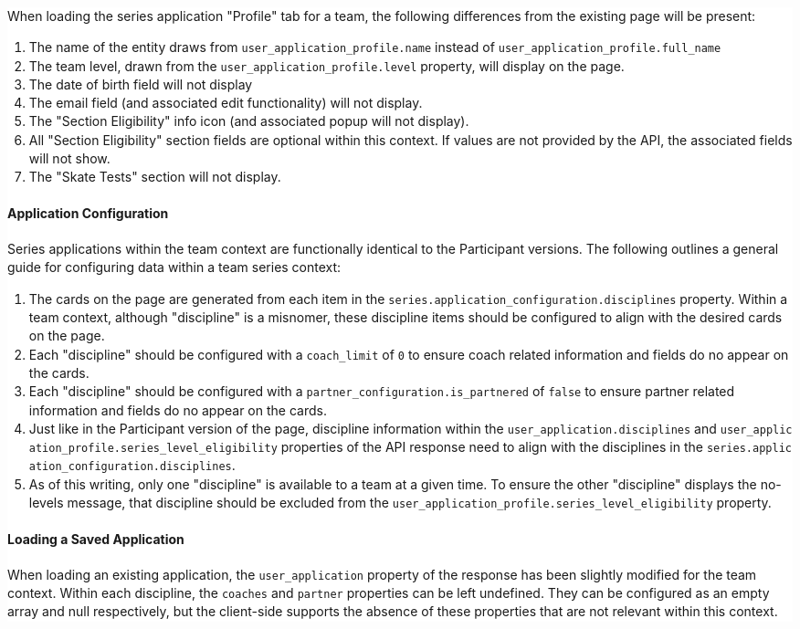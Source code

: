When loading the series application "Profile" tab for a team, the following differences from the existing page will be
present:

1. The name of the entity draws from `user_application_profile.name` instead of `user_application_profile.full_name`
1. The team level, drawn from the `user_application_profile.level` property, will display on the page.
1. The date of birth field will not display
1. The email field (and associated edit functionality) will not display.
1. The "Section Eligibility" info icon (and associated popup will not display).
1. All "Section Eligibility" section fields are optional within this context. If values are not provided by the API, the
   associated fields will not show.
1. The "Skate Tests" section will not display.

#### Application Configuration

Series applications within the team context are functionally identical to the Participant versions. The following
outlines a general guide for configuring data within a team series context:

1. The cards on the page are generated from each item in the `series.application_configuration.disciplines` property.
   Within a team context, although "discipline" is a misnomer, these discipline items should be configured to align with
   the desired cards on the page.
1. Each "discipline" should be configured with a `coach_limit` of `0` to ensure coach related information and fields do
   no appear on the cards.
1. Each "discipline" should be configured with a `partner_configuration.is_partnered` of `false` to ensure partner
   related information and fields do no appear on the cards.
1. Just like in the Participant version of the page, discipline information within the `user_application.disciplines`
   and `user_application_profile.series_level_eligibility` properties of the API response need to align with the
   disciplines in the `series.application_configuration.disciplines`.
1. As of this writing, only one "discipline" is available to a team at a given time. To ensure the other "discipline"
   displays the no-levels message, that discipline should be excluded from the
   `user_application_profile.series_level_eligibility` property.

#### Loading a Saved Application

When loading an existing application, the `user_application` property of the response has been slightly modified for the
team context. Within each discipline, the `coaches` and `partner` properties can be left undefined. They can be
configured as an empty array and null respectively, but the client-side supports the absence of these properties that
are not relevant within this context.
